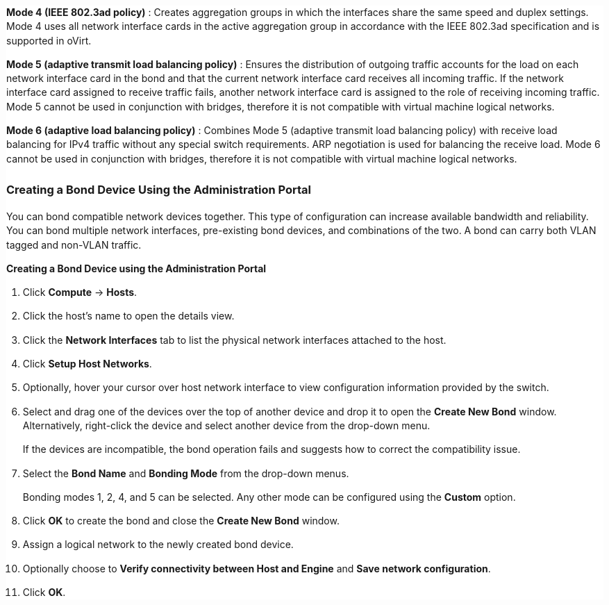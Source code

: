 **Mode 4 (IEEE 802.3ad policy)**
: Creates aggregation groups in which the interfaces share the same speed and duplex settings. Mode 4 uses all network interface cards in the active aggregation group in accordance with the IEEE 802.3ad specification and is supported in oVirt.

**Mode 5 (adaptive transmit load balancing policy)**
: Ensures the distribution of outgoing traffic accounts for the load on each network interface card in the bond and that the current network interface card receives all incoming traffic. If the network interface card assigned to receive traffic fails, another network interface card is assigned to the role of receiving incoming traffic. Mode 5 cannot be used in conjunction with bridges, therefore it is not compatible with virtual machine logical networks.

**Mode 6 (adaptive load balancing policy)**
: Combines Mode 5 (adaptive transmit load balancing policy) with receive load balancing for IPv4 traffic without any special switch requirements. ARP negotiation is used for balancing the receive load. Mode 6 cannot be used in conjunction with bridges, therefore it is not compatible with virtual machine logical networks.

### Creating a Bond Device Using the Administration Portal

You can bond compatible network devices together. This type of configuration can increase available bandwidth and reliability. You can bond multiple network interfaces, pre-existing bond devices, and combinations of the two. A bond can carry both VLAN tagged and non-VLAN traffic.

**Creating a Bond Device using the Administration Portal**

1. Click **Compute** &rarr; **Hosts**.

2. Click the host’s name to open the details view.

3. Click the **Network Interfaces** tab to list the physical network interfaces attached to the host.

4. Click **Setup Host Networks**.

5. Optionally, hover your cursor over host network interface to view configuration information provided by the switch.

6. Select and drag one of the devices over the top of another device and drop it to open the **Create New Bond** window. Alternatively, right-click the device and select another device from the drop-down menu.

   If the devices are incompatible, the bond operation fails and suggests how to correct the compatibility issue.

7. Select the **Bond Name** and **Bonding Mode** from the drop-down menus.

   Bonding modes 1, 2, 4, and 5 can be selected. Any other mode can be configured using the **Custom** option.

8. Click **OK** to create the bond and close the **Create New Bond** window.

9. Assign a logical network to the newly created bond device.

10. Optionally choose to **Verify connectivity between Host and Engine** and **Save network configuration**.

11. Click **OK**.
